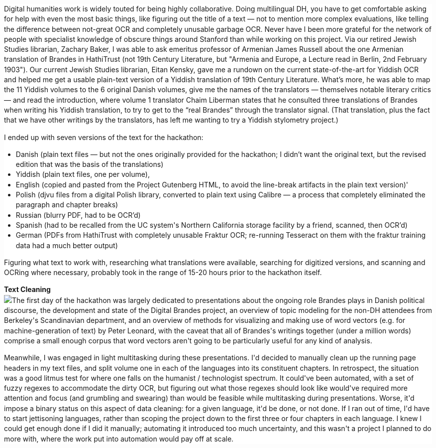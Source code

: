 
Digital humanities work is widely touted for being highly collaborative. Doing multilingual DH, you have to get comfortable asking for help with even the most basic things, like figuring out the title of a text — not to mention more complex evaluations, like telling the difference between not-great OCR and completely unusable garbage OCR. Never have I been more grateful for the network of people with specialist knowledge of obscure things around Stanford than while working on this project. Via our retired Jewish Studies librarian, Zachary Baker, I was able to ask emeritus professor of Armenian James Russell about the one Armenian translation of Brandes in HathiTrust (not 19th Century Literature, but "Armenia and Europe, a Lecture read in Berlin, 2nd February 1903"). Our current Jewish Studies librarian, Eitan Kensky, gave me a rundown on the current state-of-the-art for Yiddish OCR and helped me get a usable plain-text version of a Yiddish translation of 19th Century Literature. What’s more, he was able to map the 11 Yiddish volumes to the 6 original Danish volumes, give me the names of the translators — themselves notable literary critics — and read the introduction, where volume 1 translator Chaim Liberman states that he consulted three translations of Brandes when writing his Yiddish translation, to try to get to the “real Brandes” through the translator signal. (That translation, plus the fact that we have other writings by the translators, has left me wanting to try a Yiddish stylometry project.)


I ended up with seven versions of the text for the hackathon:


* Danish (plain text files — but not the ones originally provided for the hackathon; I didn’t want the original text, but the revised edition that was the basis of the translations)
* Yiddish (plain text files, one per volume),
* English (copied and pasted from the Project Gutenberg HTML, to avoid the line-break artifacts in the plain text version)'
* Polish (djvu files from a digital Polish library, converted to plain text using Calibre — a process that completely eliminated the paragraph and chapter breaks)
* Russian (blurry PDF, had to be OCR’d)
* Spanish (had to be recalled from the UC system's Northern California storage facility by a friend, scanned, then OCR’d)
* German (PDFs from HathiTrust with completely unusable Fraktur OCR; re-running Tesseract on them with the fraktur training data had a much better output)

Figuring what text to work with, researching what translations were available, searching for digitized versions, and scanning and OCRing where necessary, probably took in the range of 15-20 hours prior to the hackathon itself.


**Text Cleaning**  
![](https://digitalhumanities.stanford.edu/sites/g/files/sbiybj8071/f/brandes_hackathon.jpg)The first day of the hackathon was largely dedicated to presentations about the ongoing role Brandes plays in Danish political discourse, the development and state of the Digital Brandes project, an overview of topic modeling for the non-DH attendees from Berkeley's Scandinavian department, and an overview of methods for visualizing and making use of word vectors (e.g. for machine-generation of text) by Peter Leonard, with the caveat that all of Brandes's writings together (under a million words) comprise a small enough corpus that word vectors aren't going to be particularly useful for any kind of analysis.


Meanwhile, I was engaged in light multitasking during these presentations. I'd decided to manually clean up the running page headers in my text files, and split volume one in each of the languages into its constituent chapters. In retrospect, the situation was a good litmus test for where one falls on the humanist / technologist spectrum. It could've been automated, with a set of fuzzy regexes to accommodate the dirty OCR, but figuring out what those regexes should look like would've required more attention and focus (and grumbling and swearing) than would be feasible while multitasking during presentations. Worse, it'd impose a binary status on this aspect of data cleaning: for a given language, it'd be done, or not done. If I ran out of time, I'd have to start jettisoning languages, rather than scoping the project down to the first three or four chapters in each language. I knew I could get enough done if I did it manually; automating it introduced too much uncertainty, and this wasn't a project I planned to do more with, where the work put into automation would pay off at scale.
